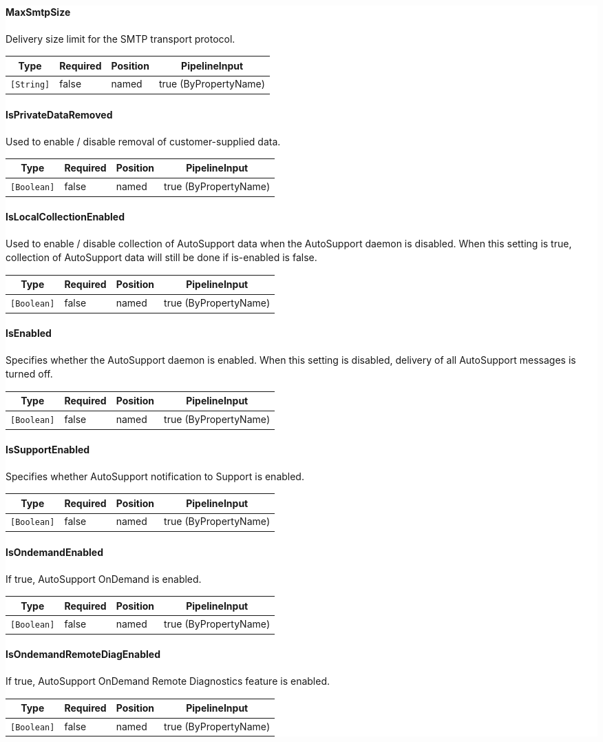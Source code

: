 #### **MaxSmtpSize**
Delivery size limit for the SMTP transport protocol.

|Type      |Required|Position|PipelineInput        |
|----------|--------|--------|---------------------|
|`[String]`|false   |named   |true (ByPropertyName)|

#### **IsPrivateDataRemoved**
Used to enable / disable removal of customer-supplied data.

|Type       |Required|Position|PipelineInput        |
|-----------|--------|--------|---------------------|
|`[Boolean]`|false   |named   |true (ByPropertyName)|

#### **IsLocalCollectionEnabled**
Used to enable / disable collection of AutoSupport data when the AutoSupport daemon is disabled.  When this setting is true, collection of AutoSupport data will still be done if is-enabled is false.

|Type       |Required|Position|PipelineInput        |
|-----------|--------|--------|---------------------|
|`[Boolean]`|false   |named   |true (ByPropertyName)|

#### **IsEnabled**
Specifies whether the AutoSupport daemon is enabled.  When this setting is disabled, delivery of all AutoSupport messages is turned off.

|Type       |Required|Position|PipelineInput        |
|-----------|--------|--------|---------------------|
|`[Boolean]`|false   |named   |true (ByPropertyName)|

#### **IsSupportEnabled**
Specifies whether AutoSupport notification to Support is enabled.

|Type       |Required|Position|PipelineInput        |
|-----------|--------|--------|---------------------|
|`[Boolean]`|false   |named   |true (ByPropertyName)|

#### **IsOndemandEnabled**
If true, AutoSupport OnDemand is enabled.

|Type       |Required|Position|PipelineInput        |
|-----------|--------|--------|---------------------|
|`[Boolean]`|false   |named   |true (ByPropertyName)|

#### **IsOndemandRemoteDiagEnabled**
If true, AutoSupport OnDemand Remote Diagnostics feature is enabled.

|Type       |Required|Position|PipelineInput        |
|-----------|--------|--------|---------------------|
|`[Boolean]`|false   |named   |true (ByPropertyName)|
